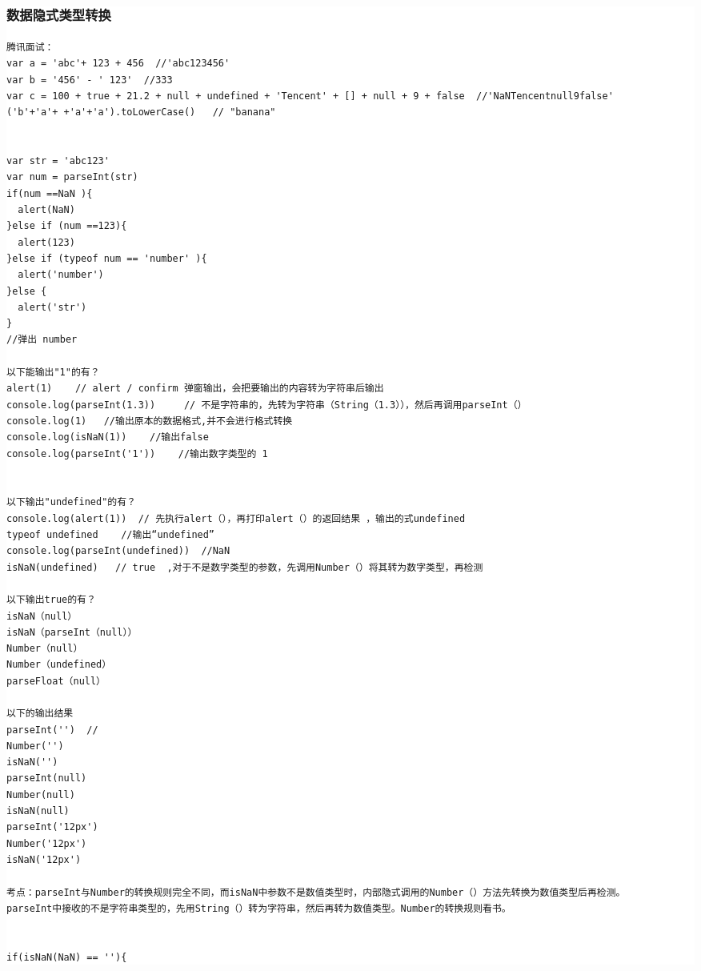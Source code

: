 



### 数据隐式类型转换

``` 
腾讯面试：
var a = 'abc'+ 123 + 456  //'abc123456'
var b = '456' - ' 123'  //333
var c = 100 + true + 21.2 + null + undefined + 'Tencent' + [] + null + 9 + false  //'NaNTencentnull9false'
('b'+'a'+ +'a'+'a').toLowerCase()   // "banana"


var str = 'abc123'
var num = parseInt(str)
if(num ==NaN ){
  alert(NaN)
}else if (num ==123){
  alert(123)
}else if (typeof num == 'number' ){
  alert('number')
}else {
  alert('str')
}
//弹出 number

以下能输出"1"的有？
alert(1)    // alert / confirm 弹窗输出，会把要输出的内容转为字符串后输出
console.log(parseInt(1.3))     // 不是字符串的，先转为字符串（String（1.3）），然后再调用parseInt（）
console.log(1)   //输出原本的数据格式,并不会进行格式转换
console.log(isNaN(1))    //输出false
console.log(parseInt('1'))    //输出数字类型的 1 


以下输出"undefined"的有？
console.log(alert(1))  // 先执行alert（），再打印alert（）的返回结果 ，输出的式undefined
typeof undefined    //输出“undefined”
console.log(parseInt(undefined))  //NaN
isNaN(undefined)   // true  ,对于不是数字类型的参数，先调用Number（）将其转为数字类型，再检测

以下输出true的有？
isNaN（null）
isNaN（parseInt（null））
Number（null）
Number（undefined）
parseFloat（null）

以下的输出结果
parseInt('')  //
Number('')
isNaN('')
parseInt(null)
Number(null)
isNaN(null)
parseInt('12px')
Number('12px')
isNaN('12px')

考点：parseInt与Number的转换规则完全不同，而isNaN中参数不是数值类型时，内部隐式调用的Number（）方法先转换为数值类型后再检测。
parseInt中接收的不是字符串类型的，先用String（）转为字符串，然后再转为数值类型。Number的转换规则看书。


if(isNaN(NaN) == ''){
```